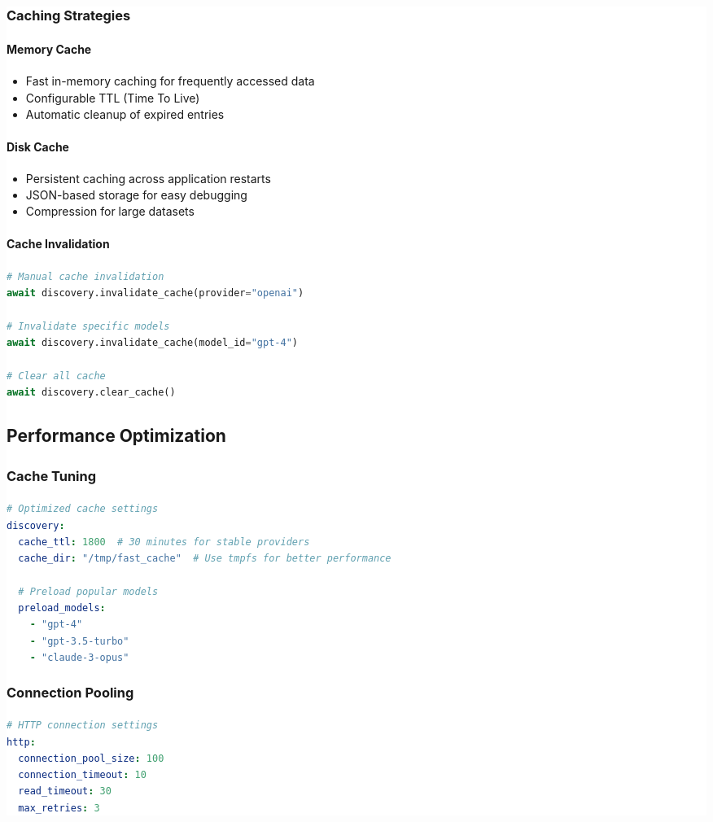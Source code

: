 ### Caching Strategies

#### Memory Cache
- Fast in-memory caching for frequently accessed data
- Configurable TTL (Time To Live)
- Automatic cleanup of expired entries

#### Disk Cache
- Persistent caching across application restarts
- JSON-based storage for easy debugging
- Compression for large datasets

#### Cache Invalidation
```python
# Manual cache invalidation
await discovery.invalidate_cache(provider="openai")

# Invalidate specific models
await discovery.invalidate_cache(model_id="gpt-4")

# Clear all cache
await discovery.clear_cache()
```

## Performance Optimization

### Cache Tuning

```yaml
# Optimized cache settings
discovery:
  cache_ttl: 1800  # 30 minutes for stable providers
  cache_dir: "/tmp/fast_cache"  # Use tmpfs for better performance
  
  # Preload popular models
  preload_models:
    - "gpt-4"
    - "gpt-3.5-turbo"
    - "claude-3-opus"
```

### Connection Pooling

```yaml
# HTTP connection settings
http:
  connection_pool_size: 100
  connection_timeout: 10
  read_timeout: 30
  max_retries: 3
```
